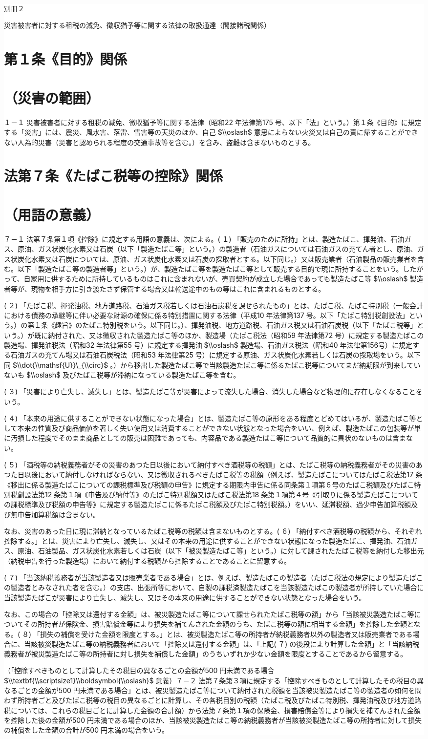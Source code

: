 別冊２

災害被害者に対する租税の減免、徴収猶予等に関する法律の取扱通達（間接諸税関係）

# 第１条《目的》関係

# （災害の範囲）

１－１ 災害被害者に対する租税の減免、徴収猶予等に関する法律（昭和22 年法律第175 号、以下「法」という。）第１条《目的》に規定する「災害」には、震災、風水害、落雷、雪害等の天災のほか、自己 $\\oslash$ 意思によらない火災又は自己の責に帰することができない人為的災害（災害と認められる程度の交通事故等を含む。）を含み、盗難は含まないものとする。

# 法第７条《たばこ税等の控除》関係

# （用語の意義）

７－１ 法第７条第１項《控除》に規定する用語の意義は、次による。( １) 「販売のために所持」とは、製造たばこ、揮発油、石油ガス、原油、ガス状炭化水素又は石炭（以下「製造たばこ等」という。）の製造者（石油ガスについては石油ガスの充てん者とし、原油、ガス状炭化水素又は石炭については、原油、ガス状炭化水素又は石炭の採取者とする。以下同じ。）又は販売業者（石油製品の販売業者を含む。以下「製造たばこ等の製造者等」という。）が、製造たばこ等を製造たばこ等として販売する目的で現に所持することをいう。したがって、自家用に供するために所持しているものはこれに含まれないが、売買契約が成立した場合であっても製造たばこ等 $\\oslash$ 製造者等が、現物を相手方に引き渡たさず保管する場合又は輸送途中のもの等はこれに含まれるものとする。

( ２) 「たばこ税、揮発油税、地方道路税、石油ガス税若しくは石油石炭税を課せられたもの」とは、たばこ税、たばこ特別税（一般会計における債務の承継等に伴い必要な財源の確保に係る特別措置に関する法律（平成10 年法律第137 号。以下「たばこ特別税創設法」という。）の第１条《趣旨》のたばこ特別税をいう。以下同じ。）、揮発油税、地方道路税、石油ガス税又は石油石炭税（以下「たばこ税等」という。）が既に納付された、又は徴収された製造たばこ等のほか、製造場（たばこ税法（昭和59 年法律第72 号）に規定する製造たばこの製造場、揮発油税法（昭和32 年法律第55 号）に規定する揮発油 $\\oslash$ 製造場、石油ガス税法（昭和40 年法律第156号）に規定する石油ガスの充てん場又は石油石炭税法（昭和53 年法律第25 号）に規定する原油、ガス状炭化水素若しくは石炭の採取場をいう。以下同 $\\dot{\\mathsf{U}}\_{\\circ}$ 。）から移出した製造たばこ等で当該製造たばこ等に係るたばこ税等についてまだ納期限が到来していないも $\\oslash$ 及びたばこ税等が滞納になっている製造たばこ等を含む。

( ３) 「災害により亡失し、滅失し」とは、製造たばこ等が災害によって流失した場合、消失した場合など物理的に存在しなくなることをいう。

( ４) 「本来の用途に供することができない状態になった場合」とは、製造たばこ等の原形をある程度とどめてはいるが、製造たばこ等として本来の性質及び商品価値を著しく失い使用又は消費することができない状態となった場合をいい、例えば、製造たばこの包装等が単に汚損した程度でそのまま商品としての販売は困難であっても、内容品である製造たばこ等について品質的に異状のないものは含まない。

( ５) 「酒税等の納税義務者がその災害のあつた日以後において納付すべき酒税等の税額」とは、たばこ税等の納税義務者がその災害のあつた日以後において納付しなければならない、又は徴収されるべきたばこ税等の税額（例えば、製造たばこについてはたばこ税法第17 条《移出に係る製造たばこについての課税標準及び税額の申告》に規定する期限内申告に係る同条第１項第６号のたばこ税額及びたばこ特別税創設法第12 条第１項《申告及び納付等》のたばこ特別税額又はたばこ税法第18 条第１項第４号《引取りに係る製造たばこについての課税標準及び税額の申告等》に規定する製造たばこに係るたばこ税額及びたばこ特別税額。）をいい、延滞税額、過少申告加算税額及び無申告加算税額は含まない。

なお、災害のあった日に現に滞納となっているたばこ税等の税額は含まないものとする。( ６) 「納付すべき酒税等の税額から、それぞれ控除する。」とは、災害により亡失し、滅失し、又はその本来の用途に供することができない状態になった製造たばこ、揮発油、石油ガス、原油、石油製品、ガス状炭化水素若しくは石炭（以下「被災製造たばこ等」という。）に対して課されたたばこ税等を納付した移出元（納税申告を行った製造場）において納付する税額から控除することであることに留意する。

( ７) 「当該納税義務者が当該製造者又は販売業者である場合」とは、例えば、製造たばこの製造者（たばこ税法の規定により製造たばこの製造者とみなされた者を含む。）の支店、出張所等において、自製の課税済製造たばこを当該製造たばこの製造者が所持していた場合に当該製造たばこが災害により亡失し、滅失し、又はその本来の用途に供することができない状態となった場合をいう。

なお、この場合の「控除又は還付する金額」は、被災製造たばこ等について課せられたたばこ税等の額」から「当該被災製造たばこ等についてその所持者が保険金、損害賠償金等により損失を補てんされた金額のうち、たばこ税等の額に相当する金額」を控除した金額となる。( ８) 「損失の補償を受けた金額を限度とする。」とは、被災製造たばこ等の所持者が納税義務者以外の製造者又は販売業者である場合に、当該被災製造たばこ等の納税義務者において「控除又は還付する金額」は、「上記( ７) の後段により計算した金額」と「当該納税義務者が被災製造たばこ等の所持者に対し損失を補償した金額」のうちいずれか少ない金額を限度とすることであるから留意する。

（「控除すべきものとして計算したその税目の異なるごとの金額が500 円未満である場合 $\\textbf{\\scriptsize1}\\boldsymbol{\\oslash}$ 意義）７－２ 法第７条第３項に規定する「控除すべきものとして計算したその税目の異なるごとの金額が500 円未満である場合」とは、被災製造たばこ等について納付された税額を当該被災製造たばこ等の製造者の如何を問わず所持者ごと及びたばこ税等の税目の異なるごとに計算し、その各税目別の税額（たばこ税及びたばこ特別税、揮発油税及び地方道路税については、これらの税目ごとに計算した金額の合計額）から法第７条第１項の保険金、損害賠償金等により損失を補てんされた金額を控除した後の金額が500 円未満である場合のほか、当該被災製造たばこ等の納税義務者が当該被災製造たばこ等の所持者に対して損失の補償をした金額の合計が500 円未満の場合をいう。
